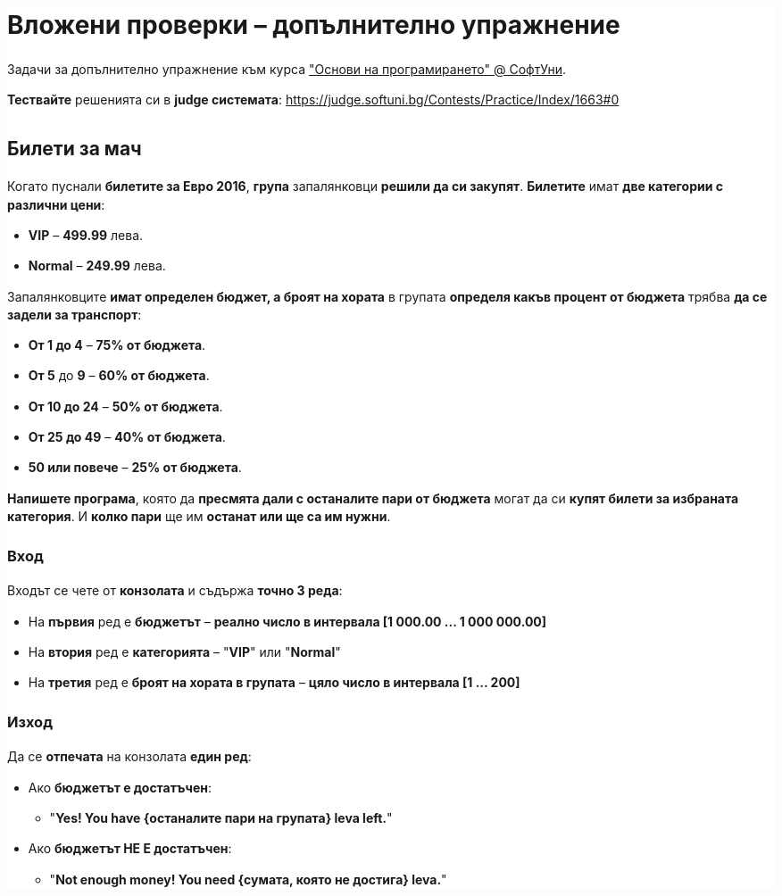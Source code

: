 # Вложени проверки – допълнително упражнение

Задачи за допълнително упражнение към курса ["Основи на програмирането" \@
СофтУни](https://softuni.bg/courses/programming-basics).

**Тествайте** решенията си в **judge системата**:
<https://judge.softuni.bg/Contests/Practice/Index/1663#0>

## Билети за мач

Когато пуснали **билетите за Евро 2016**, **група** запалянковци **решили да си
закупят**. **Билетите** имат **две категории с различни цени**:

-   **VIP** – **499.99** лева.

-   **Normal** – **249.99** лева.

Запалянковците **имат определен бюджет, а броят на хората** в групата **определя
какъв процент от бюджета** трябва **да се задели за транспорт**:

-   **От 1 до 4** – **75% от бюджета**.

-   **От 5** до **9** – **60% от бюджета**.

-   **От 10 до 24** – **50% от бюджета**.

-   **От 25 до 49** – **40% от бюджета**.

-   **50 или повече** – **25% от бюджета**.

**Напишете програма**, която да **пресмята дали с останалите пари от бюджета**
могат да си **купят билети за избраната категория**. И **колко пари** ще им
**останат или ще са им нужни**.

### Вход

Входът се чете от **конзолата** и съдържа **точно 3 реда**:

-   На **първия** ред е **бюджетът** – **реално число в интервала [1 000.00 ...
    1 000 000.00]**

-   На **втория** ред е **категорията** – "**VIP**" или "**Normal**"

-   На **третия** ред е **броят на хората в групата** – **цяло число в интервала
    [1 ... 200]**

### Изход

Да се **отпечата** на конзолата **един ред**:

-   Ако **бюджетът е достатъчен**:

    -   "**Yes! You have {останалите пари на групата} leva left.**"

-   Ако **бюджетът НЕ Е достатъчен**:

    -   "**Not enough money! You need {сумата, която не достига} leva.**"
